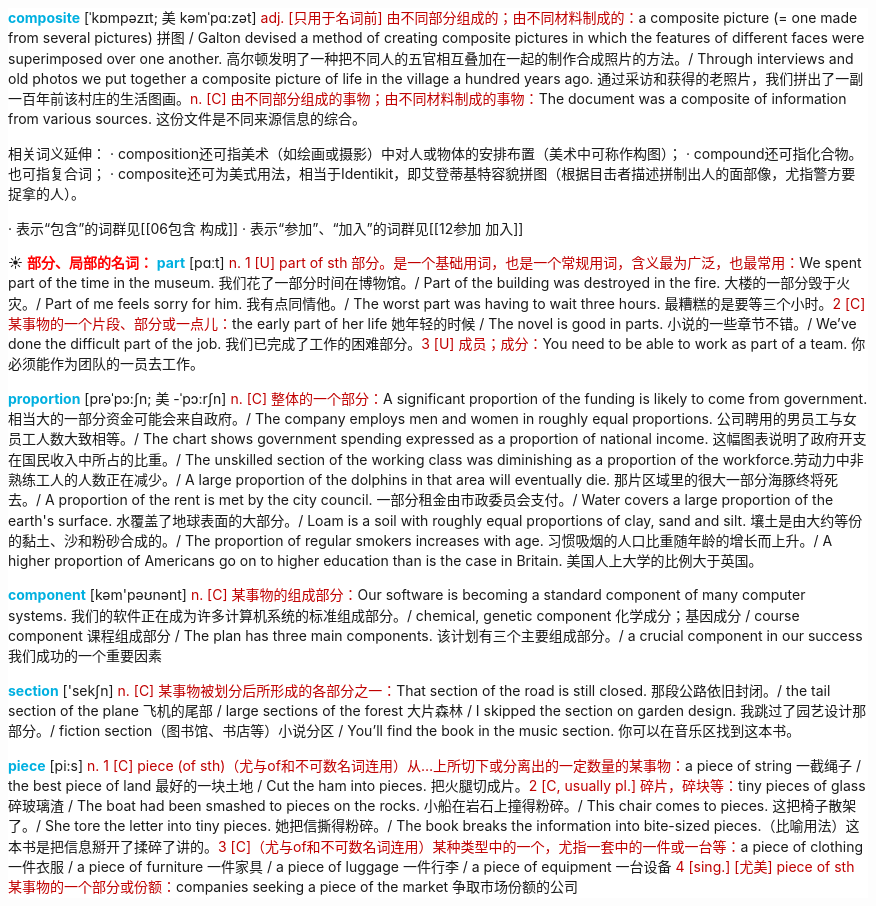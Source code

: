 <font color="sky blue">**composite**</font> [ˈkɒmpəzɪt; 美 kəmˈpɑ:zət]
<font color="#c00000">adj. [只用于名词前] 由不同部分组成的；由不同材料制成的：</font>a composite picture (= one made from several pictures) 拼图 / Galton devised a method of creating composite pictures in which the features of different faces were superimposed over one another. 高尔顿发明了一种把不同人的五官相互叠加在一起的制作合成照片的方法。/ Through interviews and old photos we put together a composite picture of life in the village a hundred years ago. 通过采访和获得的老照片，我们拼出了一副一百年前该村庄的生活图画。<font color="#c00000">n. [C] 由不同部分组成的事物；由不同材料制成的事物：</font>The document was a composite of information from various sources. 这份文件是不同来源信息的综合。

相关词义延伸：
· composition还可指美术（如绘画或摄影）中对人或物体的安排布置（美术中可称作构图）；
· compound还可指化合物。也可指复合词；
· composite还可为美式用法，相当于Identikit，即艾登蒂基特容貌拼图（根据目击者描述拼制出人的面部像，尤指警方要捉拿的人）。

· 表示“包含”的词群见[[06包含 构成]]
· 表示“参加”、“加入”的词群见[[12参加 加入]]

☀ <font color="red">**部分、局部的名词：**</font>
<font color="sky blue">**part**</font> [pɑːt] 
<font color="#c00000">n. 1 [U] part of sth 部分。是一个基础用词，也是一个常规用词，含义最为广泛，也最常用：</font>We spent part of the time in the museum. 我们花了一部分时间在博物馆。/ Part of the building was destroyed in the fire. 大楼的一部分毁于火灾。/ Part of me feels sorry for him. 我有点同情他。/ The worst part was having to wait three hours. 最糟糕的是要等三个小时。<font color="#c00000">2 [C] 某事物的一个片段、部分或一点儿：</font>the early part of her life 她年轻的时候 / The novel is good in parts. 小说的一些章节不错。/ We’ve done the difficult part of the job. 我们已完成了工作的困难部分。<font color="#c00000">3 [U] 成员；成分：</font>You need to be able to work as part of a team. 你必须能作为团队的一员去工作。
           
<font color="sky blue">**proportion**</font> [prəˈpɔ:ʃn; 美 -ˈpɔ:rʃn]
<font color="#c00000">n. [C] 整体的一个部分：</font>A significant proportion of the funding is likely to come from government. 相当大的一部分资金可能会来自政府。/ The company employs men and women in roughly equal proportions. 公司聘用的男员工与女员工人数大致相等。/ The chart shows government spending expressed as a proportion of national income. 这幅图表说明了政府开支在国民收入中所占的比重。/ The unskilled section of the working class was diminishing as a proportion of the workforce.劳动力中非熟练工人的人数正在减少。/ A large proportion of the dolphins in that area will eventually die. 那片区域里的很大一部分海豚终将死去。/ A proportion of the rent is met by the city council. 一部分租金由市政委员会支付。/ Water covers a large proportion of the earth's surface. 水覆盖了地球表面的大部分。/ Loam is a soil with roughly equal proportions of clay, sand and silt. 壤土是由大约等份的黏土、沙和粉砂合成的。/ The proportion of regular smokers increases with age. 习惯吸烟的人口比重随年龄的增长而上升。/ A higher proportion of Americans go on to higher education than is the case in Britain. 美国人上大学的比例大于英国。

<font color="sky blue">**component**</font> [kəm'pəʊnənt] 
<font color="#c00000">n. [C] 某事物的组成部分：</font>Our software is becoming a standard component of many computer systems. 我们的软件正在成为许多计算机系统的标准组成部分。/ chemical, genetic component 化学成分；基因成分 / course component 课程组成部分 / The plan has three main components. 该计划有三个主要组成部分。/ a crucial component in our success 我们成功的一个重要因素

<font color="sky blue">**section**</font> ['sekʃn] 
<font color="#c00000">n. [C] 某事物被划分后所形成的各部分之一：</font>That section of the road is still closed. 那段公路依旧封闭。/ the tail section of the plane 飞机的尾部 / large sections of the forest 大片森林 / I skipped the section on garden design. 我跳过了园艺设计那部分。/ fiction section（图书馆、书店等）小说分区 / You’ll find the book in the music section. 你可以在音乐区找到这本书。

<font color="sky blue">**piece**</font> [pi:s] 
<font color="#c00000">n. 1 [C] piece (of sth)（尤与of和不可数名词连用）从…上所切下或分离出的一定数量的某事物：</font>a piece of string 一截绳子 / the best piece of land 最好的一块土地 / Cut the ham into pieces. 把火腿切成片。<font color="#c00000">2 [C, usually pl.] 碎片，碎块等：</font>tiny pieces of glass 碎玻璃渣 / The boat had been smashed to pieces on the rocks. 小船在岩石上撞得粉碎。/ This chair comes to pieces. 这把椅子散架了。/ She tore the letter into tiny pieces. 她把信撕得粉碎。/ The book breaks the information into bite-sized pieces.（比喻用法）这本书是把信息掰开了揉碎了讲的。<font color="#c00000">3 [C]（尤与of和不可数名词连用）某种类型中的一个，尤指一套中的一件或一台等：</font>a piece of clothing 一件衣服 / a piece of furniture 一件家具 / a piece of luggage 一件行李 / a piece of equipment 一台设备 <font color="#c00000">4 [sing.] [尤美] piece of sth 某事物的一个部分或份额：</font>companies seeking a piece of the market 争取市场份额的公司
           